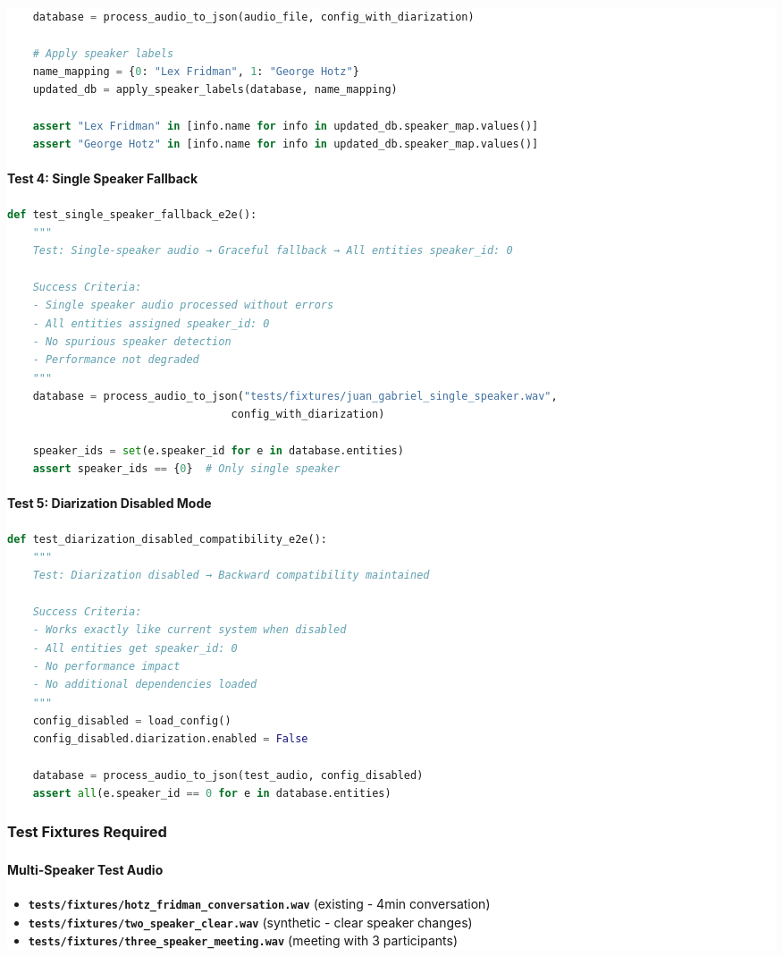 ```python
    database = process_audio_to_json(audio_file, config_with_diarization)
    
    # Apply speaker labels
    name_mapping = {0: "Lex Fridman", 1: "George Hotz"}
    updated_db = apply_speaker_labels(database, name_mapping)
    
    assert "Lex Fridman" in [info.name for info in updated_db.speaker_map.values()]
    assert "George Hotz" in [info.name for info in updated_db.speaker_map.values()]
```

#### Test 4: Single Speaker Fallback
```python
def test_single_speaker_fallback_e2e():
    """
    Test: Single-speaker audio → Graceful fallback → All entities speaker_id: 0
    
    Success Criteria:
    - Single speaker audio processed without errors
    - All entities assigned speaker_id: 0
    - No spurious speaker detection
    - Performance not degraded
    """
    database = process_audio_to_json("tests/fixtures/juan_gabriel_single_speaker.wav", 
                                   config_with_diarization)
    
    speaker_ids = set(e.speaker_id for e in database.entities)
    assert speaker_ids == {0}  # Only single speaker
```

#### Test 5: Diarization Disabled Mode
```python
def test_diarization_disabled_compatibility_e2e():
    """
    Test: Diarization disabled → Backward compatibility maintained
    
    Success Criteria:
    - Works exactly like current system when disabled
    - All entities get speaker_id: 0
    - No performance impact
    - No additional dependencies loaded
    """
    config_disabled = load_config()
    config_disabled.diarization.enabled = False
    
    database = process_audio_to_json(test_audio, config_disabled)
    assert all(e.speaker_id == 0 for e in database.entities)
```

### Test Fixtures Required

#### Multi-Speaker Test Audio
- **`tests/fixtures/hotz_fridman_conversation.wav`** (existing - 4min conversation)
- **`tests/fixtures/two_speaker_clear.wav`** (synthetic - clear speaker changes)
- **`tests/fixtures/three_speaker_meeting.wav`** (meeting with 3 participants)
